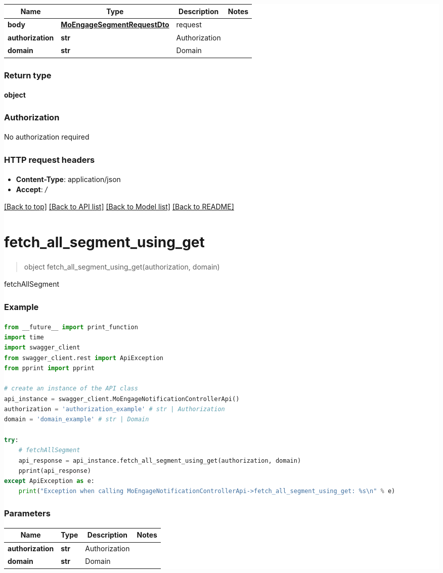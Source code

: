 Name | Type | Description  | Notes
------------- | ------------- | ------------- | -------------
 **body** | [**MoEngageSegmentRequestDto**](MoEngageSegmentRequestDto.md)| request | 
 **authorization** | **str**| Authorization | 
 **domain** | **str**| Domain | 

### Return type

**object**

### Authorization

No authorization required

### HTTP request headers

 - **Content-Type**: application/json
 - **Accept**: */*

[[Back to top]](#) [[Back to API list]](../README.md#documentation-for-api-endpoints) [[Back to Model list]](../README.md#documentation-for-models) [[Back to README]](../README.md)

# **fetch_all_segment_using_get**
> object fetch_all_segment_using_get(authorization, domain)

fetchAllSegment

### Example
```python
from __future__ import print_function
import time
import swagger_client
from swagger_client.rest import ApiException
from pprint import pprint

# create an instance of the API class
api_instance = swagger_client.MoEngageNotificationControllerApi()
authorization = 'authorization_example' # str | Authorization
domain = 'domain_example' # str | Domain

try:
    # fetchAllSegment
    api_response = api_instance.fetch_all_segment_using_get(authorization, domain)
    pprint(api_response)
except ApiException as e:
    print("Exception when calling MoEngageNotificationControllerApi->fetch_all_segment_using_get: %s\n" % e)
```

### Parameters

Name | Type | Description  | Notes
------------- | ------------- | ------------- | -------------
 **authorization** | **str**| Authorization | 
 **domain** | **str**| Domain | 
